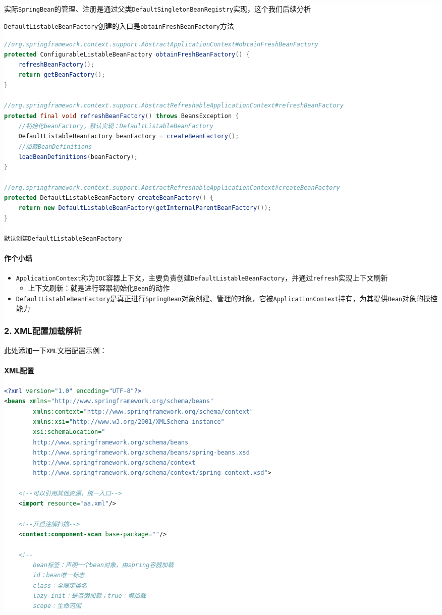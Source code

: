 实际`SpringBean`的管理、注册是通过父类`DefaultSingletonBeanRegistry`实现，这个我们后续分析



`DefaultListableBeanFactory`创建的入口是`obtainFreshBeanFactory`方法

```java
//org.springframework.context.support.AbstractApplicationContext#obtainFreshBeanFactory
protected ConfigurableListableBeanFactory obtainFreshBeanFactory() {
    refreshBeanFactory();
    return getBeanFactory();
}

//org.springframework.context.support.AbstractRefreshableApplicationContext#refreshBeanFactory
protected final void refreshBeanFactory() throws BeansException {
    //初始化beanFactory，默认实现：DefaultListableBeanFactory
    DefaultListableBeanFactory beanFactory = createBeanFactory();
    //加载BeanDefinitions
    loadBeanDefinitions(beanFactory);
}

//org.springframework.context.support.AbstractRefreshableApplicationContext#createBeanFactory
protected DefaultListableBeanFactory createBeanFactory() {
    return new DefaultListableBeanFactory(getInternalParentBeanFactory());
}

默认创建DefaultListableBeanFactory
```



#### 作个小结

- `ApplicationContext`称为`IOC`容器上下文，主要负责创建`DefaultListableBeanFactory`，并通过`refresh`实现上下文刷新
  - 上下文刷新：就是进行容器初始化`Bean`的动作
- `DefaultListableBeanFactory`是真正进行`SpringBean`对象创建、管理的对象，它被`ApplicationContext`持有，为其提供`Bean`对象的操控能力



### 2. XML配置加载解析

此处添加一下`XML`文档配置示例：

#### XML配置

```xml
<?xml version="1.0" encoding="UTF-8"?>
<beans xmlns="http://www.springframework.org/schema/beans"
		xmlns:context="http://www.springframework.org/schema/context"
		xmlns:xsi="http://www.w3.org/2001/XMLSchema-instance"
		xsi:schemaLocation="
		http://www.springframework.org/schema/beans
		http://www.springframework.org/schema/beans/spring-beans.xsd
		http://www.springframework.org/schema/context
		http://www.springframework.org/schema/context/spring-context.xsd">

	<!--可以引用其他资源，统一入口-->
	<import resource="aa.xml"/>

	<!--开启注解扫描-->
	<context:component-scan base-package=""/>

	<!--
		bean标签：声明一个bean对象，由spring容器加载
		id：bean唯一标志
		class：全限定类名
		lazy-init：是否懒加载；true：懒加载
		scope：生命范围
```